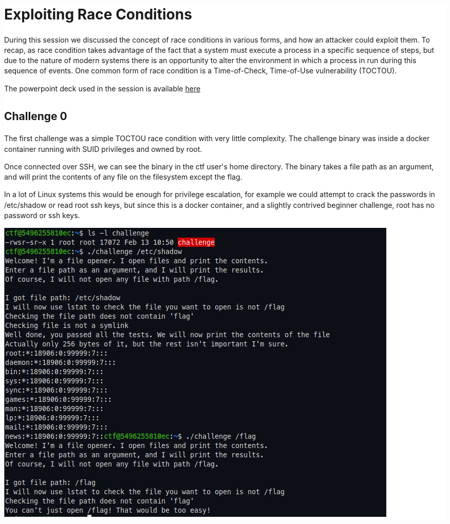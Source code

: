 # Exploiting Race Conditions


During this session we discussed the concept of race conditions in various forms, and how an attacker could exploit them. To recap, as race condition takes advantage of the fact that a system must execute a process in a specific sequence of steps, but due to the nature of modern systems there is an opportunity to alter the environment in which a process in run during this sequence of events. One common form of race condition is a Time-of-Check, Time-of-Use vulnerability (TOCTOU).

The powerpoint deck used in the session is available [here](./presentation.pdf)


## Challenge 0

The first challenge was a simple TOCTOU race condition with very little complexity. The challenge binary was inside a docker container running with SUID privileges and owned by root. 

Once connected over SSH, we can see the binary in the ctf user's home directory. The binary takes a file path as an argument, and will print the contents of any file on the filesystem except the flag. 

In a lot of Linux systems this would be enough for privilege escalation, for example we could attempt to crack the passwords in /etc/shadow  or read root ssh keys, but since this is a docker container, and a slightly contrived beginner challenge, root has no password or ssh keys. 

![Binary opens /etc/shadow but not /flag](images/ss1.png)
